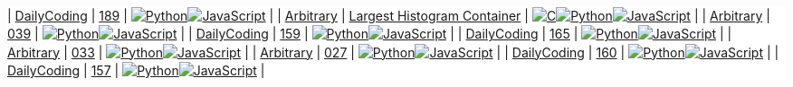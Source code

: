 | [DailyCoding](providers/DailyCoding.md) | [189](../../problems/DailyCoding/189/README.md)                                 | [<img src="https://res.cloudinary.com/rascaltwo/image/upload/v1631924087/python_xzdlti.svg" alt="Python" title="Python" width="50" />](../../problems/DailyCoding/189/solve.py)[<img src="https://res.cloudinary.com/rascaltwo/image/upload/v1631924076/javascript_ehszr7.svg" alt="JavaScript" title="JavaScript" width="50" />](../../problems/DailyCoding/189/solve.js)                                                                                                                                                                            |
| [Arbitrary](providers/Arbitrary.md)     | [Largest Histogram Container](../../problems/Arbitrary/001/README.md)           | [<img src="https://res.cloudinary.com/rascaltwo/image/upload/v1631924062/c_q3vz0d.svg" alt="C" title="C" width="50" />](../../problems/Arbitrary/001/solve.c)[<img src="https://res.cloudinary.com/rascaltwo/image/upload/v1631924087/python_xzdlti.svg" alt="Python" title="Python" width="50" />](../../problems/Arbitrary/001/solve.py)[<img src="https://res.cloudinary.com/rascaltwo/image/upload/v1631924076/javascript_ehszr7.svg" alt="JavaScript" title="JavaScript" width="50" />](../../problems/Arbitrary/001/solve.js)                   |
| [Arbitrary](providers/Arbitrary.md)     | [039](../../problems/Arbitrary/039/README.md)                                   | [<img src="https://res.cloudinary.com/rascaltwo/image/upload/v1631924087/python_xzdlti.svg" alt="Python" title="Python" width="50" />](../../problems/Arbitrary/039/solve.py)[<img src="https://res.cloudinary.com/rascaltwo/image/upload/v1631924076/javascript_ehszr7.svg" alt="JavaScript" title="JavaScript" width="50" />](../../problems/Arbitrary/039/solve.js)                                                                                                                                                                                |
| [DailyCoding](providers/DailyCoding.md) | [159](../../problems/DailyCoding/159/README.md)                                 | [<img src="https://res.cloudinary.com/rascaltwo/image/upload/v1631924087/python_xzdlti.svg" alt="Python" title="Python" width="50" />](../../problems/DailyCoding/159/solve.py)[<img src="https://res.cloudinary.com/rascaltwo/image/upload/v1631924076/javascript_ehszr7.svg" alt="JavaScript" title="JavaScript" width="50" />](../../problems/DailyCoding/159/solve.js)                                                                                                                                                                            |
| [DailyCoding](providers/DailyCoding.md) | [165](../../problems/DailyCoding/165/README.md)                                 | [<img src="https://res.cloudinary.com/rascaltwo/image/upload/v1631924087/python_xzdlti.svg" alt="Python" title="Python" width="50" />](../../problems/DailyCoding/165/solve.py)[<img src="https://res.cloudinary.com/rascaltwo/image/upload/v1631924076/javascript_ehszr7.svg" alt="JavaScript" title="JavaScript" width="50" />](../../problems/DailyCoding/165/solve.js)                                                                                                                                                                            |
| [Arbitrary](providers/Arbitrary.md)     | [033](../../problems/Arbitrary/033/README.md)                                   | [<img src="https://res.cloudinary.com/rascaltwo/image/upload/v1631924087/python_xzdlti.svg" alt="Python" title="Python" width="50" />](../../problems/Arbitrary/033/solve.py)[<img src="https://res.cloudinary.com/rascaltwo/image/upload/v1631924076/javascript_ehszr7.svg" alt="JavaScript" title="JavaScript" width="50" />](../../problems/Arbitrary/033/solve.js)                                                                                                                                                                                |
| [Arbitrary](providers/Arbitrary.md)     | [027](../../problems/Arbitrary/027/README.md)                                   | [<img src="https://res.cloudinary.com/rascaltwo/image/upload/v1631924087/python_xzdlti.svg" alt="Python" title="Python" width="50" />](../../problems/Arbitrary/027/solve.py)[<img src="https://res.cloudinary.com/rascaltwo/image/upload/v1631924076/javascript_ehszr7.svg" alt="JavaScript" title="JavaScript" width="50" />](../../problems/Arbitrary/027/solve.js)                                                                                                                                                                                |
| [DailyCoding](providers/DailyCoding.md) | [160](../../problems/DailyCoding/160/README.md)                                 | [<img src="https://res.cloudinary.com/rascaltwo/image/upload/v1631924087/python_xzdlti.svg" alt="Python" title="Python" width="50" />](../../problems/DailyCoding/160/solve.py)[<img src="https://res.cloudinary.com/rascaltwo/image/upload/v1631924076/javascript_ehszr7.svg" alt="JavaScript" title="JavaScript" width="50" />](../../problems/DailyCoding/160/solve.js)                                                                                                                                                                            |
| [DailyCoding](providers/DailyCoding.md) | [157](../../problems/DailyCoding/157/README.md)                                 | [<img src="https://res.cloudinary.com/rascaltwo/image/upload/v1631924087/python_xzdlti.svg" alt="Python" title="Python" width="50" />](../../problems/DailyCoding/157/solve.py)[<img src="https://res.cloudinary.com/rascaltwo/image/upload/v1631924076/javascript_ehszr7.svg" alt="JavaScript" title="JavaScript" width="50" />](../../problems/DailyCoding/157/solve.js)                                                                                                                                                                            |